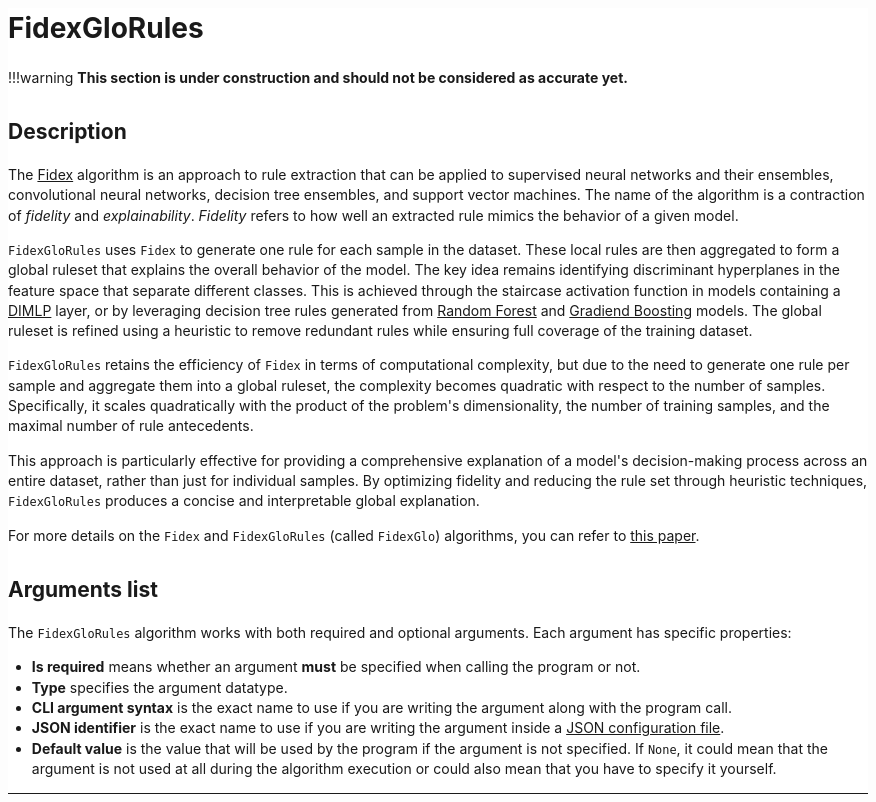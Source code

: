# FidexGloRules

!!!warning
    **This section is under construction and should not be considered as accurate yet.**

## Description

The [Fidex](fidex.md) algorithm is an approach to rule extraction that can be applied to supervised neural networks and their ensembles, convolutional neural networks, decision tree ensembles, and support vector machines. The name of the algorithm is a contraction of *fidelity* and *explainability*. *Fidelity* refers to how well an extracted rule mimics the behavior of a given model.

`FidexGloRules` uses `Fidex` to generate one rule for each sample in the dataset. These local rules are then aggregated to form a global ruleset that explains the overall behavior of the model. The key idea remains identifying discriminant hyperplanes in the feature space that separate different classes. This is achieved through the staircase activation function in models containing a [DIMLP](../dimlp/overview.md) layer, or by leveraging decision tree rules generated from [Random Forest](../training-methods/randforeststrn.md) and [Gradiend Boosting](../training-methods/gradboosttrn.md) models. The global ruleset is refined using a heuristic to remove redundant rules while ensuring full coverage of the training dataset.

`FidexGloRules` retains the efficiency of `Fidex` in terms of computational complexity, but due to the need to generate one rule per sample and aggregate them into a global ruleset, the complexity becomes quadratic with respect to the number of samples. Specifically, it scales quadratically with the product of the problem's dimensionality, the number of training samples, and the maximal number of rule antecedents.

This approach is particularly effective for providing a comprehensive explanation of a model's decision-making process across an entire dataset, rather than just for individual samples. By optimizing fidelity and reducing the rule set through heuristic techniques, `FidexGloRules` produces a concise and interpretable global explanation.

For more details on the `Fidex` and `FidexGloRules` (called `FidexGlo`) algorithms, you can refer to [this paper](../../references.md#fidex-an-algorithm-for-the-explainability-of-ensembles-and-svms).


## Arguments list
The `FidexGloRules` algorithm works with both required and optional arguments. Each argument has specific properties:

- **Is required** means whether an argument **must** be specified when calling the program or not.
- **Type** specifies the argument datatype.
- **CLI argument syntax** is the exact name to use if you are writing the argument along with the program call.
- **JSON identifier** is the exact name to use if you are writing the argument inside a [JSON configuration file](../../file-formats/json-configuration-files.md).
- **Default value** is the value that will be used by the program if the argument is not specified. If `None`, it could mean that the argument is not used at all during the algorithm execution or could also mean that you have to specify it yourself.

---
